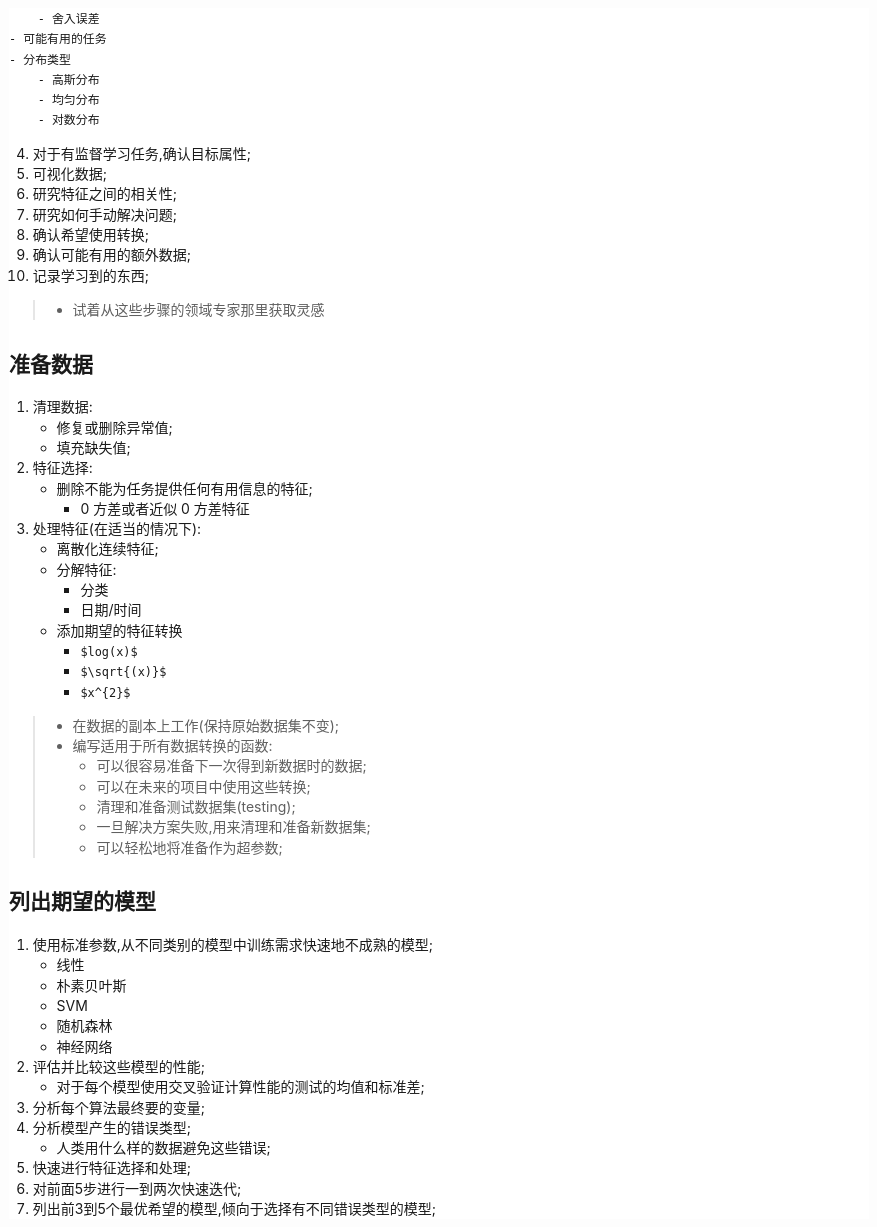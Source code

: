         - 舍入误差
    - 可能有用的任务
    - 分布类型
        - 高斯分布
        - 均匀分布
        - 对数分布
4. 对于有监督学习任务,确认目标属性;
5. 可视化数据;
6. 研究特征之间的相关性;
7. 研究如何手动解决问题;
8. 确认希望使用转换;
9. 确认可能有用的额外数据;
10. 记录学习到的东西;

> * 试着从这些步骤的领域专家那里获取灵感

## 准备数据

1. 清理数据:
    - 修复或删除异常值;
    - 填充缺失值;
2. 特征选择:
    - 删除不能为任务提供任何有用信息的特征;
        - 0 方差或者近似 0 方差特征
3. 处理特征(在适当的情况下):
    - 离散化连续特征;
    - 分解特征:
        - 分类
        - 日期/时间
    - 添加期望的特征转换
      - `$log(x)$`
      - `$\sqrt{(x)}$`
      - `$x^{2}$`

> * 在数据的副本上工作(保持原始数据集不变);
> * 编写适用于所有数据转换的函数:
>     - 可以很容易准备下一次得到新数据时的数据;
>     - 可以在未来的项目中使用这些转换;
>     - 清理和准备测试数据集(testing);
>     - 一旦解决方案失败,用来清理和准备新数据集;
>     - 可以轻松地将准备作为超参数;

## 列出期望的模型

1. 使用标准参数,从不同类别的模型中训练需求快速地不成熟的模型;
    - 线性
    - 朴素贝叶斯
    - SVM
    - 随机森林
    - 神经网络
2. 评估并比较这些模型的性能;
    - 对于每个模型使用交叉验证计算性能的测试的均值和标准差;
3. 分析每个算法最终要的变量;
4. 分析模型产生的错误类型;
    - 人类用什么样的数据避免这些错误;
5. 快速进行特征选择和处理;
6. 对前面5步进行一到两次快速迭代;
7. 列出前3到5个最优希望的模型,倾向于选择有不同错误类型的模型;
